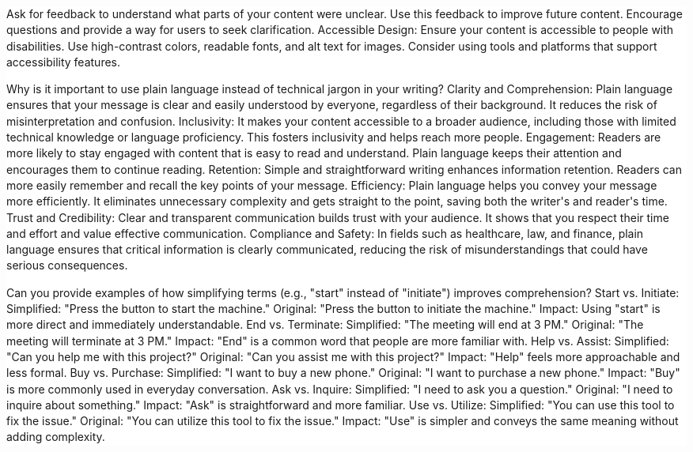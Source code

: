 Ask for feedback to understand what parts of your content were unclear. Use this feedback to improve future content.
Encourage questions and provide a way for users to seek clarification.
Accessible Design:
Ensure your content is accessible to people with disabilities. Use high-contrast colors, readable fonts, and alt text for images.
Consider using tools and platforms that support accessibility features.



Why is it important to use plain language instead of technical jargon in your writing?
Clarity and Comprehension:
Plain language ensures that your message is clear and easily understood by everyone, regardless of their background. It reduces the risk of misinterpretation and confusion.
Inclusivity:
It makes your content accessible to a broader audience, including those with limited technical knowledge or language proficiency. This fosters inclusivity and helps reach more people.
Engagement:
Readers are more likely to stay engaged with content that is easy to read and understand. Plain language keeps their attention and encourages them to continue reading.
Retention:
Simple and straightforward writing enhances information retention. Readers can more easily remember and recall the key points of your message.
Efficiency:
Plain language helps you convey your message more efficiently. It eliminates unnecessary complexity and gets straight to the point, saving both the writer's and reader's time.
Trust and Credibility:
Clear and transparent communication builds trust with your audience. It shows that you respect their time and effort and value effective communication.
Compliance and Safety:
In fields such as healthcare, law, and finance, plain language ensures that critical information is clearly communicated, reducing the risk of misunderstandings that could have serious consequences.


Can you provide examples of how simplifying terms (e.g., "start" instead of "initiate") improves comprehension?
Start vs. Initiate:
Simplified: "Press the button to start the machine."
Original: "Press the button to initiate the machine."
Impact: Using "start" is more direct and immediately understandable.
End vs. Terminate:
Simplified: "The meeting will end at 3 PM."
Original: "The meeting will terminate at 3 PM."
Impact: "End" is a common word that people are more familiar with.
Help vs. Assist:
Simplified: "Can you help me with this project?"
Original: "Can you assist me with this project?"
Impact: "Help" feels more approachable and less formal.
Buy vs. Purchase:
Simplified: "I want to buy a new phone."
Original: "I want to purchase a new phone."
Impact: "Buy" is more commonly used in everyday conversation.
Ask vs. Inquire:
Simplified: "I need to ask you a question."
Original: "I need to inquire about something."
Impact: "Ask" is straightforward and more familiar.
Use vs. Utilize:
Simplified: "You can use this tool to fix the issue."
Original: "You can utilize this tool to fix the issue."
Impact: "Use" is simpler and conveys the same meaning without adding complexity.
